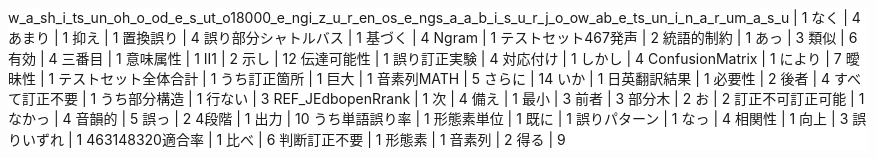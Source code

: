 w_a_sh_i_ts_un_oh_o_od_e_s_ut_o18000_e_ngi_z_u_r_en_os_e_ngs_a_a_b_i_s_u_r_j_o_ow_ab_e_ts_un_i_n_a_r_um_a_s_u | 1
なく | 4
あまり | 1
抑え | 1
置換誤り | 4
誤り部分シャトルバス | 1
基づく | 4
Ngram | 1
テストセット467発声 | 2
統語的制約 | 1
あっ | 3
類似 | 6
有効 | 4
三番目 | 1
意味属性 | 1
II1 | 2
示し | 12
伝達可能性 | 1
誤り訂正実験 | 4
対応付け | 1
しかし | 4
ConfusionMatrix | 1
により | 7
曖昧性 | 1
テストセット全体合計 | 1
うち訂正箇所 | 1
巨大 | 1
音素列MATH | 5
さらに | 14
いか | 1
日英翻訳結果 | 1
必要性 | 2
後者 | 4
すべて訂正不要 | 1
うち部分構造 | 1
行ない | 3
REF_JEdbopenRrank | 1
次 | 4
備え | 1
最小 | 3
前者 | 3
部分木 | 2
お | 2
訂正不可訂正可能 | 1
なかっ | 4
音韻的 | 5
誤っ | 2
4段階 | 1
出力 | 10
うち単語誤り率 | 1
形態素単位 | 1
既に | 1
誤りパターン | 1
なっ | 4
相関性 | 1
向上 | 3
誤りいずれ | 1
463148320適合率 | 1
比べ | 6
判断訂正不要 | 1
形態素 | 1
音素列 | 2
得る | 9